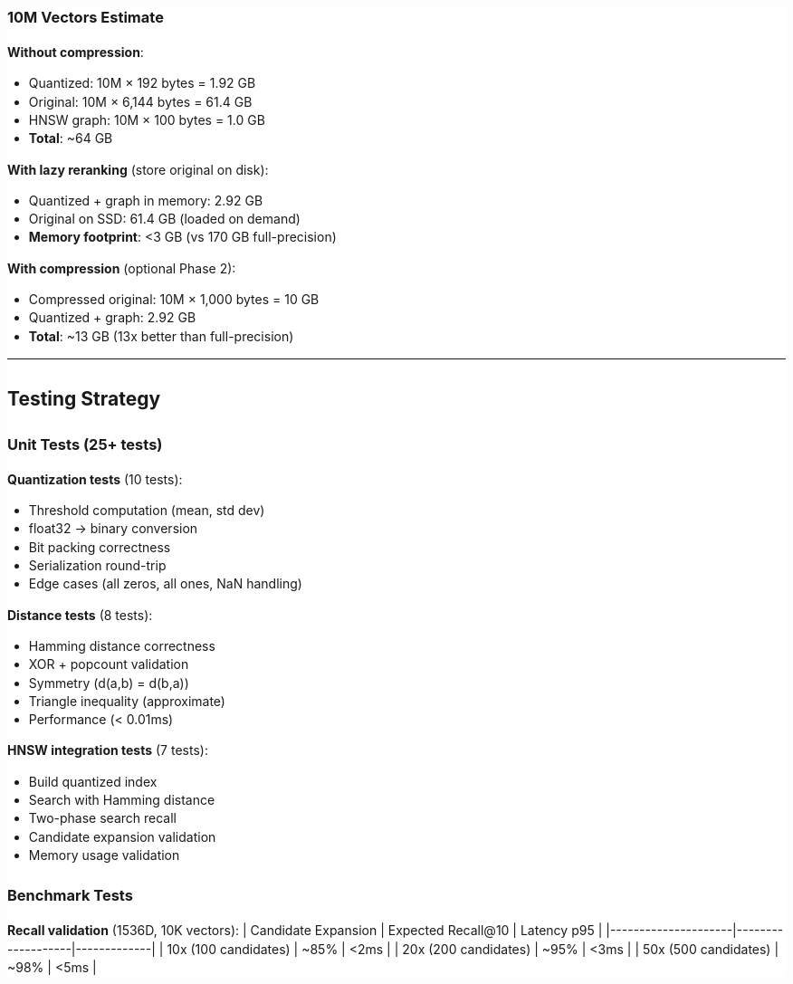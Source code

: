 ### 10M Vectors Estimate

**Without compression**:
- Quantized: 10M × 192 bytes = 1.92 GB
- Original: 10M × 6,144 bytes = 61.4 GB
- HNSW graph: 10M × 100 bytes = 1.0 GB
- **Total**: ~64 GB

**With lazy reranking** (store original on disk):
- Quantized + graph in memory: 2.92 GB
- Original on SSD: 61.4 GB (loaded on demand)
- **Memory footprint**: <3 GB (vs 170 GB full-precision)

**With compression** (optional Phase 2):
- Compressed original: 10M × 1,000 bytes = 10 GB
- Quantized + graph: 2.92 GB
- **Total**: ~13 GB (13x better than full-precision)

---

## Testing Strategy

### Unit Tests (25+ tests)

**Quantization tests** (10 tests):
- Threshold computation (mean, std dev)
- float32 → binary conversion
- Bit packing correctness
- Serialization round-trip
- Edge cases (all zeros, all ones, NaN handling)

**Distance tests** (8 tests):
- Hamming distance correctness
- XOR + popcount validation
- Symmetry (d(a,b) = d(b,a))
- Triangle inequality (approximate)
- Performance (< 0.01ms)

**HNSW integration tests** (7 tests):
- Build quantized index
- Search with Hamming distance
- Two-phase search recall
- Candidate expansion validation
- Memory usage validation

### Benchmark Tests

**Recall validation** (1536D, 10K vectors):
| Candidate Expansion | Expected Recall@10 | Latency p95 |
|---------------------|-------------------|-------------|
| 10x (100 candidates) | ~85% | <2ms |
| 20x (200 candidates) | ~95% | <3ms |
| 50x (500 candidates) | ~98% | <5ms |
